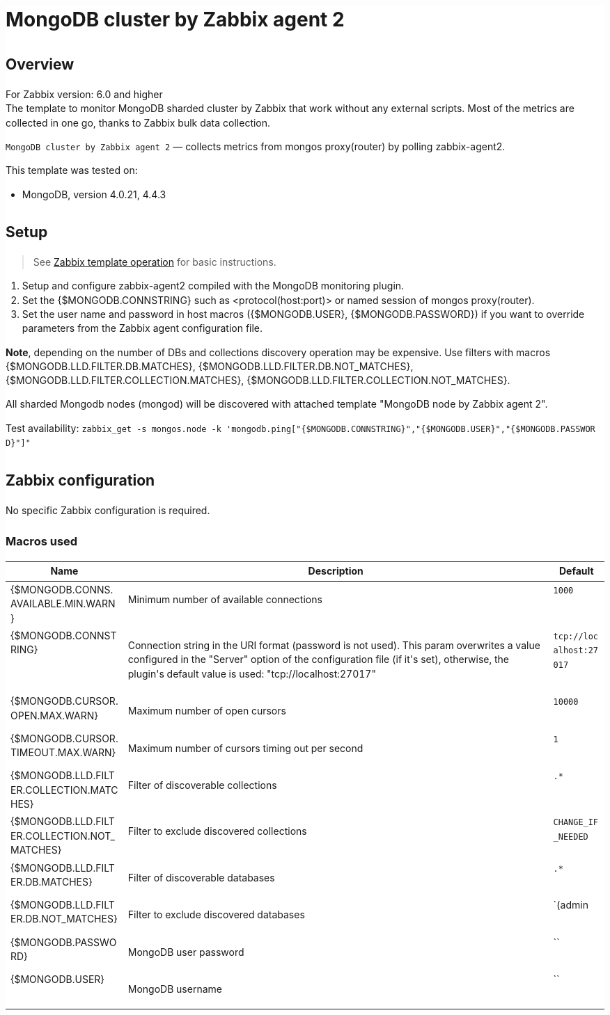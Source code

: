 
# MongoDB cluster by Zabbix agent 2

## Overview

For Zabbix version: 6.0 and higher  
The template to monitor MongoDB sharded cluster by Zabbix that work without any external scripts.
Most of the metrics are collected in one go, thanks to Zabbix bulk data collection.

`MongoDB cluster by Zabbix agent 2` — collects metrics from mongos proxy(router) by polling zabbix-agent2.


This template was tested on:

- MongoDB, version 4.0.21, 4.4.3

## Setup

> See [Zabbix template operation](https://www.zabbix.com/documentation/6.0/manual/config/templates_out_of_the_box/zabbix_agent2) for basic instructions.


1. Setup and configure zabbix-agent2 compiled with the MongoDB monitoring plugin.
2. Set the {$MONGODB.CONNSTRING} such as <protocol(host:port)> or named session of mongos proxy(router).
3. Set the user name and password in host macros ({$MONGODB.USER}, {$MONGODB.PASSWORD}) if you want to override parameters from the Zabbix agent configuration file.

**Note**, depending on the number of DBs and collections discovery operation may be expensive. Use filters with macros {$MONGODB.LLD.FILTER.DB.MATCHES}, {$MONGODB.LLD.FILTER.DB.NOT_MATCHES}, {$MONGODB.LLD.FILTER.COLLECTION.MATCHES}, {$MONGODB.LLD.FILTER.COLLECTION.NOT_MATCHES}.

All sharded Mongodb nodes (mongod) will be discovered with attached template "MongoDB node by Zabbix agent 2".


Test availability: `zabbix_get -s mongos.node -k 'mongodb.ping["{$MONGODB.CONNSTRING}","{$MONGODB.USER}","{$MONGODB.PASSWORD}"]"`


## Zabbix configuration

No specific Zabbix configuration is required.

### Macros used

|Name|Description|Default|
|----|-----------|-------|
|{$MONGODB.CONNS.AVAILABLE.MIN.WARN} |<p>Minimum number of available connections</p> |`1000` |
|{$MONGODB.CONNSTRING} |<p>Connection string in the URI format (password is not used). This param overwrites a value configured in the "Server" option of the configuration file (if it's set), otherwise, the plugin's default value is used: "tcp://localhost:27017"</p> |`tcp://localhost:27017` |
|{$MONGODB.CURSOR.OPEN.MAX.WARN} |<p>Maximum number of open cursors</p> |`10000` |
|{$MONGODB.CURSOR.TIMEOUT.MAX.WARN} |<p>Maximum number of cursors timing out per second</p> |`1` |
|{$MONGODB.LLD.FILTER.COLLECTION.MATCHES} |<p>Filter of discoverable collections</p> |`.*` |
|{$MONGODB.LLD.FILTER.COLLECTION.NOT_MATCHES} |<p>Filter to exclude discovered collections</p> |`CHANGE_IF_NEEDED` |
|{$MONGODB.LLD.FILTER.DB.MATCHES} |<p>Filter of discoverable databases</p> |`.*` |
|{$MONGODB.LLD.FILTER.DB.NOT_MATCHES} |<p>Filter to exclude discovered databases</p> |`(admin|config|local)` |
|{$MONGODB.PASSWORD} |<p>MongoDB user password</p> |`` |
|{$MONGODB.USER} |<p>MongoDB username</p> |`` |

